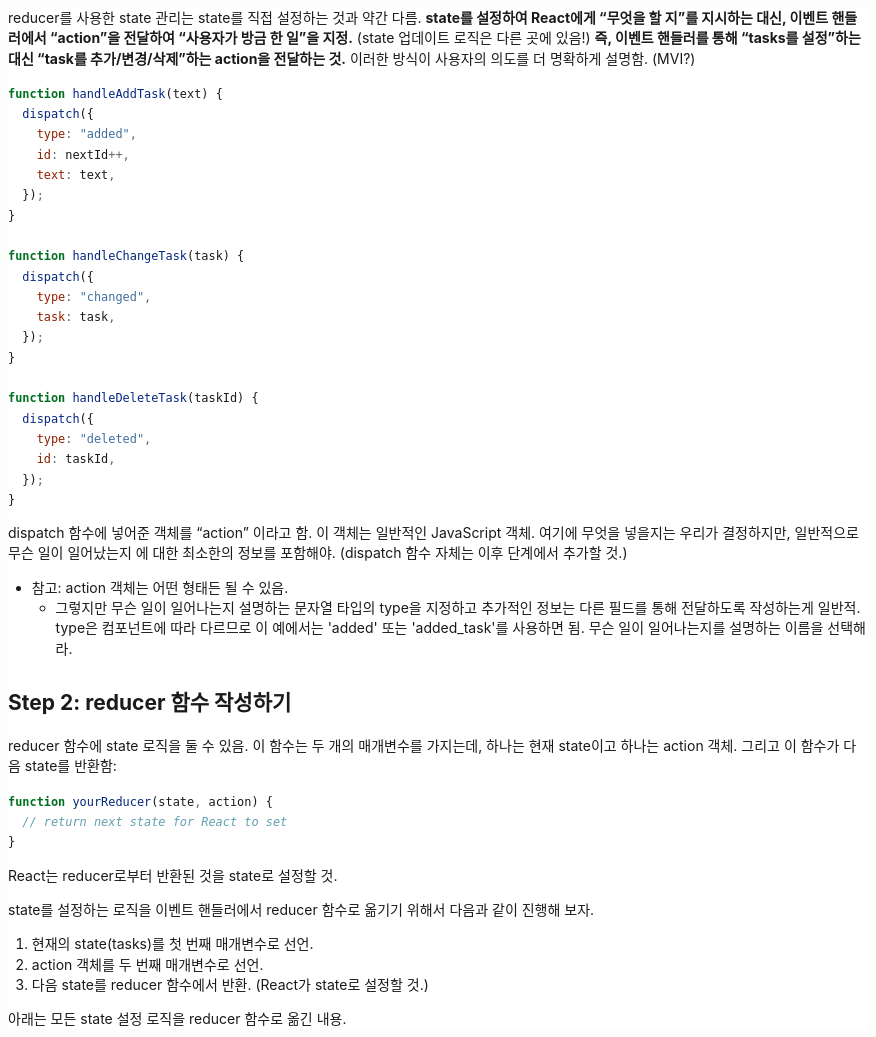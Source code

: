 reducer를 사용한 state 관리는 state를 직접 설정하는 것과 약간 다름. **state를 설정하여 React에게 “무엇을 할 지”를 지시하는 대신, 이벤트 핸들러에서 “action”을 전달하여 “사용자가 방금 한 일”을 지정.** (state 업데이트 로직은 다른 곳에 있음!) **즉, 이벤트 핸들러를 통해 “tasks를 설정”하는 대신 “task를 추가/변경/삭제”하는 action을 전달하는 것.** 이러한 방식이 사용자의 의도를 더 명확하게 설명함. (MVI?)

```javascript
function handleAddTask(text) {
  dispatch({
    type: "added",
    id: nextId++,
    text: text,
  });
}

function handleChangeTask(task) {
  dispatch({
    type: "changed",
    task: task,
  });
}

function handleDeleteTask(taskId) {
  dispatch({
    type: "deleted",
    id: taskId,
  });
}
```

dispatch 함수에 넣어준 객체를 “action” 이라고 함. 이 객체는 일반적인 JavaScript 객체. 여기에 무엇을 넣을지는 우리가 결정하지만, 일반적으로 무슨 일이 일어났는지 에 대한 최소한의 정보를 포함해야. (dispatch 함수 자체는 이후 단계에서 추가할 것.)

- 참고: action 객체는 어떤 형태든 될 수 있음.
  - 그렇지만 무슨 일이 일어나는지 설명하는 문자열 타입의 type을 지정하고 추가적인 정보는 다른 필드를 통해 전달하도록 작성하는게 일반적. type은 컴포넌트에 따라 다르므로 이 예에서는 'added' 또는 'added_task'를 사용하면 됨. 무슨 일이 일어나는지를 설명하는 이름을 선택해라.

## Step 2: reducer 함수 작성하기

reducer 함수에 state 로직을 둘 수 있음. 이 함수는 두 개의 매개변수를 가지는데, 하나는 현재 state이고 하나는 action 객체. 그리고 이 함수가 다음 state를 반환함:

```javascript
function yourReducer(state, action) {
  // return next state for React to set
}
```

React는 reducer로부터 반환된 것을 state로 설정할 것.

state를 설정하는 로직을 이벤트 핸들러에서 reducer 함수로 옮기기 위해서 다음과 같이 진행해 보자.

1. 현재의 state(tasks)를 첫 번째 매개변수로 선언.
2. action 객체를 두 번째 매개변수로 선언.
3. 다음 state를 reducer 함수에서 반환. (React가 state로 설정할 것.)

아래는 모든 state 설정 로직을 reducer 함수로 옮긴 내용.
